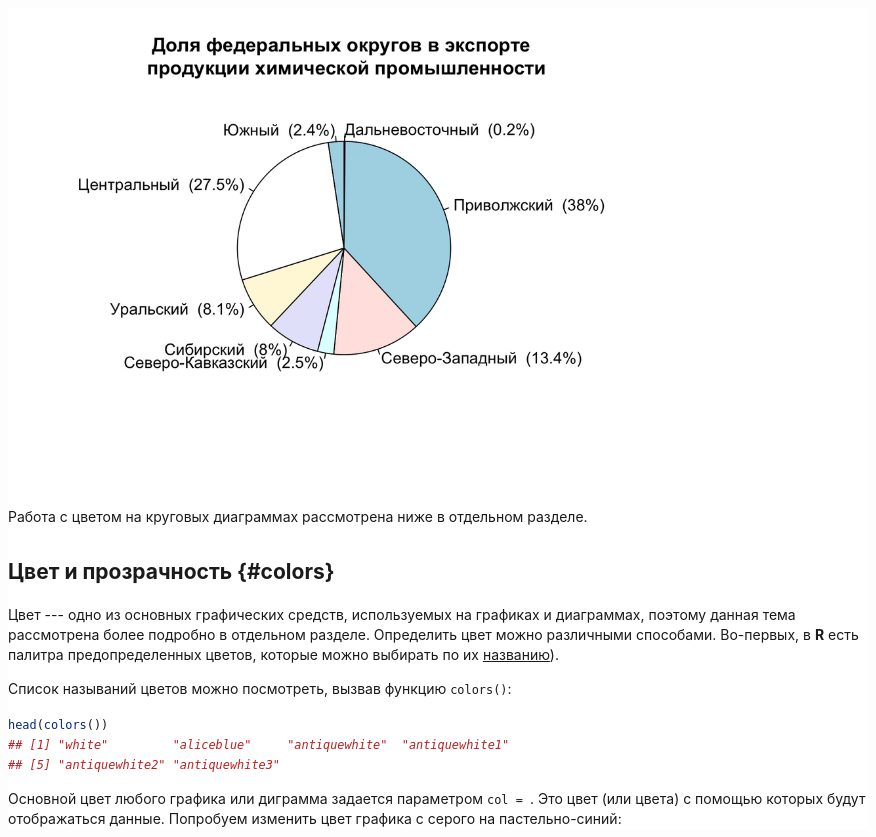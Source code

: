 <img src="05-Graphics_files/figure-html/unnamed-chunk-24-1.png" width="672" />

Работа с цветом на круговых диаграммах рассмотрена ниже в отдельном разделе.

## Цвет и прозрачность {#colors}

Цвет --- одно из основных графических средств, используемых на графиках и диаграммах, поэтому данная тема рассмотрена более подробно в отдельном разделе. Определить цвет можно различными способами. Во-первых, в __R__ есть палитра предопределенных цветов, которые можно выбирать по их [названию](http://research.stowers-institute.org/efg/R/Color/Chart/ColorChart.pdf)).

Список называний цветов можно посмотреть, вызвав функцию `colors()`:

```r
head(colors())
## [1] "white"         "aliceblue"     "antiquewhite"  "antiquewhite1"
## [5] "antiquewhite2" "antiquewhite3"
```

Основной цвет любого графика или диграмма задается параметром `col = `. Это цвет (или цвета) с помощью которых будут отображаться данные. Попробуем изменить цвет графика с серого на пастельно-синий:
